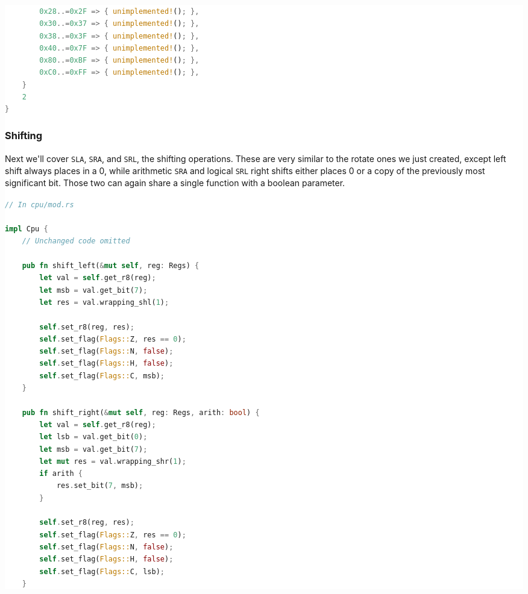 ```rust
        0x28..=0x2F => { unimplemented!(); },
        0x30..=0x37 => { unimplemented!(); },
        0x38..=0x3F => { unimplemented!(); },
        0x40..=0x7F => { unimplemented!(); },
        0x80..=0xBF => { unimplemented!(); },
        0xC0..=0xFF => { unimplemented!(); },
    }
    2
}
```

### Shifting

Next we'll cover `SLA`, `SRA`, and `SRL`, the shifting operations. These are very similar to the rotate ones we just created, except left shift always places in a 0, while arithmetic `SRA` and logical `SRL` right shifts either places 0 or a copy of the previously most significant bit. Those two can again share a single function with a boolean parameter.

```rust
// In cpu/mod.rs

impl Cpu {
    // Unchanged code omitted

    pub fn shift_left(&mut self, reg: Regs) {
        let val = self.get_r8(reg);
        let msb = val.get_bit(7);
        let res = val.wrapping_shl(1);

        self.set_r8(reg, res);
        self.set_flag(Flags::Z, res == 0);
        self.set_flag(Flags::N, false);
        self.set_flag(Flags::H, false);
        self.set_flag(Flags::C, msb);
    }

    pub fn shift_right(&mut self, reg: Regs, arith: bool) {
        let val = self.get_r8(reg);
        let lsb = val.get_bit(0);
        let msb = val.get_bit(7);
        let mut res = val.wrapping_shr(1);
        if arith {
            res.set_bit(7, msb);
        }

        self.set_r8(reg, res);
        self.set_flag(Flags::Z, res == 0);
        self.set_flag(Flags::N, false);
        self.set_flag(Flags::H, false);
        self.set_flag(Flags::C, lsb);
    }
```
